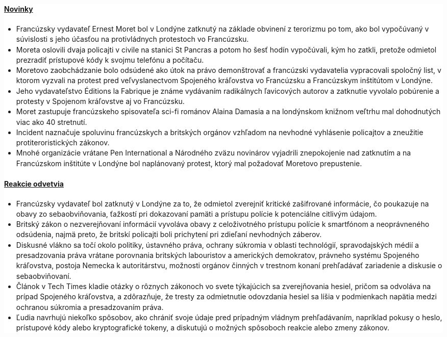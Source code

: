 #### [Novinky](https://www.theguardian.com/uk-news/2023/apr/18/french-publisher-arrested-london-counter-terrorism-police-ernest-moret)

- Francúzsky vydavateľ Ernest Moret bol v Londýne zatknutý na základe obvinení z terorizmu po tom, ako bol vypočúvaný v súvislosti s jeho účasťou na protivládnych protestoch vo Francúzsku.
- Moreta oslovili dvaja policajti v civile na stanici St Pancras a potom ho šesť hodín vypočúvali, kým ho zatkli, pretože odmietol prezradiť prístupové kódy k svojmu telefónu a počítaču.
- Moretovo zaobchádzanie bolo odsúdené ako útok na právo demonštrovať a francúzski vydavatelia vypracovali spoločný list, v ktorom vyzvali na protest pred veľvyslanectvom Spojeného kráľovstva vo Francúzsku a Francúzskym inštitútom v Londýne.
- Jeho vydavateľstvo Éditions la Fabrique je známe vydávaním radikálnych ľavicových autorov a zatknutie vyvolalo pobúrenie a protesty v Spojenom kráľovstve aj vo Francúzsku.
- Moret zastupuje francúzskeho spisovateľa sci-fi románov Alaina Damasia a na londýnskom knižnom veľtrhu mal dohodnutých viac ako 40 stretnutí.
- Incident naznačuje spoluvinu francúzskych a britských orgánov vzhľadom na nevhodné vyhlásenie policajtov a zneužitie protiteroristických zákonov.
- Mnohé organizácie vrátane Pen International a Národného zväzu novinárov vyjadrili znepokojenie nad zatknutím a na Francúzskom inštitúte v Londýne bol naplánovaný protest, ktorý mal požadovať Moretovo prepustenie.

#### [Reakcie odvetvia](http://news.ycombinator.com/item?id=35617773)

- Francúzsky vydavateľ bol zatknutý v Londýne za to, že odmietol zverejniť kritické zašifrované informácie, čo poukazuje na obavy zo sebaobviňovania, ťažkostí pri dokazovaní pamäti a prístupu polície k potenciálne citlivým údajom.
- Britský zákon o nezverejňovaní informácií vyvoláva obavy z celoživotného prístupu polície k smartfónom a neoprávneného odsúdenia, najmä preto, že britskí policajti boli prichytení pri zdieľaní nevhodných záberov.
- Diskusné vlákno sa točí okolo politiky, ústavného práva, ochrany súkromia v oblasti technológií, spravodajských médií a presadzovania práva vrátane porovnania britských labouristov a amerických demokratov, právneho systému Spojeného kráľovstva, postoja Nemecka k autoritárstvu, možnosti orgánov činných v trestnom konaní prehľadávať zariadenie a diskusie o sebaobviňovaní.
- Článok v Tech Times kladie otázky o rôznych zákonoch vo svete týkajúcich sa zverejňovania hesiel, pričom sa odvoláva na prípad Spojeného kráľovstva, a zdôrazňuje, že tresty za odmietnutie odovzdania hesiel sa líšia v podmienkach napätia medzi ochranou súkromia a presadzovaním práva.
- Ľudia navrhujú niekoľko spôsobov, ako chrániť svoje údaje pred prípadným vládnym prehľadávaním, napríklad pokusy o heslo, prístupové kódy alebo kryptografické tokeny, a diskutujú o možných spôsoboch reakcie alebo zmeny zákonov.


